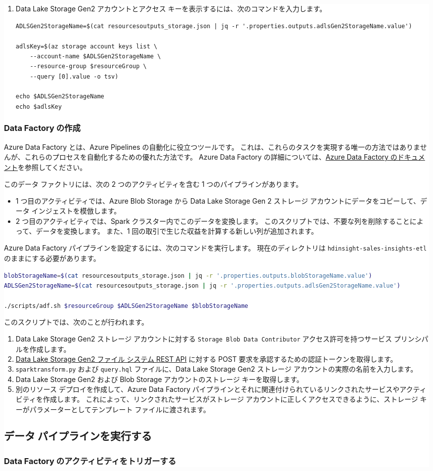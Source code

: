 1. Data Lake Storage Gen2 アカウントとアクセス キーを表示するには、次のコマンドを入力します。

    ```azurecli
    ADLSGen2StorageName=$(cat resourcesoutputs_storage.json | jq -r '.properties.outputs.adlsGen2StorageName.value')

    adlsKey=$(az storage account keys list \
        --account-name $ADLSGen2StorageName \
        --resource-group $resourceGroup \
        --query [0].value -o tsv)

    echo $ADLSGen2StorageName
    echo $adlsKey
    ```

### <a name="create-a-data-factory"></a>Data Factory の作成

Azure Data Factory とは、Azure Pipelines の自動化に役立つツールです。 これは、これらのタスクを実現する唯一の方法ではありませんが、これらのプロセスを自動化するための優れた方法です。 Azure Data Factory の詳細については、[Azure Data Factory のドキュメント](https://azure.microsoft.com/services/data-factory/)を参照してください。

このデータ ファクトリには、次の 2 つのアクティビティを含む 1 つのパイプラインがあります。

* 1 つ目のアクティビティでは、Azure Blob Storage から Data Lake Storage Gen 2 ストレージ アカウントにデータをコピーして、データ インジェストを模倣します。
* 2 つ目のアクティビティでは、Spark クラスター内でこのデータを変換します。 このスクリプトでは、不要な列を削除することによって、データを変換します。 また、1 回の取引で生じた収益を計算する新しい列が追加されます。

Azure Data Factory パイプラインを設定するには、次のコマンドを実行します。  現在のディレクトリは `hdinsight-sales-insights-etl` のままにする必要があります。

```bash
blobStorageName=$(cat resourcesoutputs_storage.json | jq -r '.properties.outputs.blobStorageName.value')
ADLSGen2StorageName=$(cat resourcesoutputs_storage.json | jq -r '.properties.outputs.adlsGen2StorageName.value')

./scripts/adf.sh $resourceGroup $ADLSGen2StorageName $blobStorageName
```

このスクリプトでは、次のことが行われます。

1. Data Lake Storage Gen2 ストレージ アカウントに対する `Storage Blob Data Contributor` アクセス許可を持つサービス プリンシパルを作成します。
1. [Data Lake Storage Gen2 ファイル システム REST API](https://docs.microsoft.com/rest/api/storageservices/datalakestoragegen2/filesystem/create) に対する POST 要求を承認するための認証トークンを取得します。
1. `sparktransform.py` および `query.hql` ファイルに、Data Lake Storage Gen2 ストレージ アカウントの実際の名前を入力します。
1. Data Lake Storage Gen2 および Blob Storage アカウントのストレージ キーを取得します。
1. 別のリソース デプロイを作成して、Azure Data Factory パイプラインとそれに関連付けられているリンクされたサービスやアクティビティを作成します。 これによって、リンクされたサービスがストレージ アカウントに正しくアクセスできるように、ストレージ キーがパラメーターとしてテンプレート ファイルに渡されます。

## <a name="run-the-data-pipeline"></a>データ パイプラインを実行する

### <a name="trigger-the-data-factory-activities"></a>Data Factory のアクティビティをトリガーする

